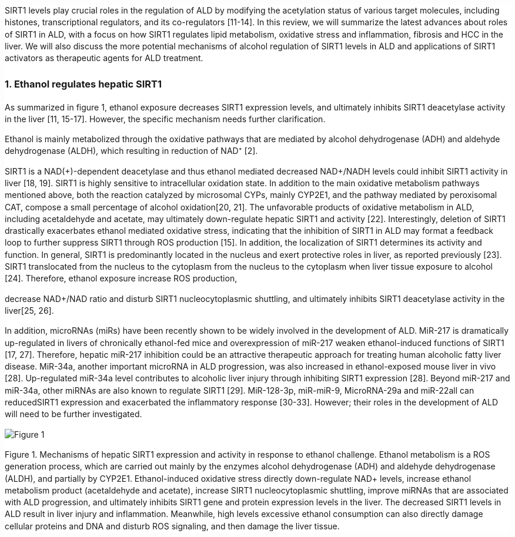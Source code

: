 SIRT1 levels play crucial roles in the regulation of ALD by modifying the acetylation status of various target molecules, including histones, transcriptional regulators, and its co-regulators [11-14]. In this review, we will summarize the latest advances about roles of SIRT1 in ALD, with a focus on how SIRT1 regulates lipid metabolism, oxidative stress and inflammation, fibrosis and HCC in the liver. We will also discuss the more potential mechanisms of alcohol regulation of SIRT1 levels in ALD and applications of SIRT1 activators as therapeutic agents for ALD treatment.

### 1. Ethanol regulates hepatic SIRT1

As summarized in figure 1, ethanol exposure decreases SIRT1 expression levels, and ultimately inhibits SIRT1 deacetylase activity in the liver [11, 15-17]. However, the specific mechanism needs further clarification.

Ethanol is mainly metabolized through the oxidative pathways that are mediated by alcohol dehydrogenase (ADH) and aldehyde dehydrogenase (ALDH), which resulting in reduction of NAD⁺ [2].

SIRT1 is a NAD(+)-dependent deacetylase and thus ethanol mediated decreased NAD+/NADH levels could inhibit SIRT1 activity in liver [18, 19]. SIRT1 is highly sensitive to intracellular oxidation state. In addition to the main oxidative metabolism pathways mentioned above, both the reaction catalyzed by microsomal CYPs, mainly CYP2E1, and the pathway mediated by peroxisomal CAT, compose a small percentage of alcohol oxidation[20, 21]. The unfavorable products of oxidative metabolism in ALD, including acetaldehyde and acetate, may ultimately down-regulate hepatic SIRT1 and activity [22]. Interestingly, deletion of SIRT1 drastically exacerbates ethanol mediated oxidative stress, indicating that the inhibition of SIRT1 in ALD may format a feedback loop to further suppress SIRT1 through ROS production [15]. In addition, the localization of SIRT1 determines its activity and function. In general, SIRT1 is predominantly located in the nucleus and exert protective roles in liver, as reported previously [23]. SIRT1 translocated from the nucleus to the cytoplasm from the nucleus to the cytoplasm when liver tissue exposure to alcohol [24]. Therefore, ethanol exposure increase ROS production,

decrease NAD+/NAD ratio and disturb SIRT1 nucleocytoplasmic shuttling, and ultimately inhibits SIRT1 deacetylase activity in the liver[25, 26].

In addition, microRNAs (miRs) have been recently shown to be widely involved in the development of ALD. MiR-217 is dramatically up-regulated in livers of chronically ethanol-fed mice and overexpression of miR-217 weaken ethanol-induced functions of SIRT1 [17, 27]. Therefore, hepatic miR-217 inhibition could be an attractive therapeutic approach for treating human alcoholic fatty liver disease. MiR-34a, another important microRNA in ALD progression, was also increased in ethanol-exposed mouse liver in vivo [28]. Up-regulated miR-34a level contributes to alcoholic liver injury through inhibiting SIRT1 expression [28]. Beyond miR-217 and miR-34a, other miRNAs are also known to regulate SIRT1 [29]. MiR-128-3p, miR-miR-9, MicroRNA-29a and miR-22all can reducedSIRT1 expression and exacerbated the inflammatory response [30-33]. However; their roles in the development of ALD will need to be further investigated.

![Figure 1](https://i.imgur.com/yourimageurl.png)

Figure 1. Mechanisms of hepatic SIRT1 expression and activity in response to ethanol challenge. Ethanol metabolism is a ROS generation process, which are carried out mainly by the enzymes alcohol dehydrogenase (ADH) and aldehyde dehydrogenase (ALDH), and partially by CYP2E1. Ethanol-induced oxidative stress directly down-regulate NAD+ levels, increase ethanol metabolism product (acetaldehyde and acetate), increase SIRT1 nucleocytoplasmic shuttling, improve miRNAs that are associated with ALD progression, and ultimately inhibits SIRT1 gene and protein expression levels in the liver. The decreased SIRT1 levels in ALD result in liver injury and inflammation. Meanwhile, high levels excessive ethanol consumption can also directly damage cellular proteins and DNA and disturb ROS signaling, and then damage the liver tissue.
